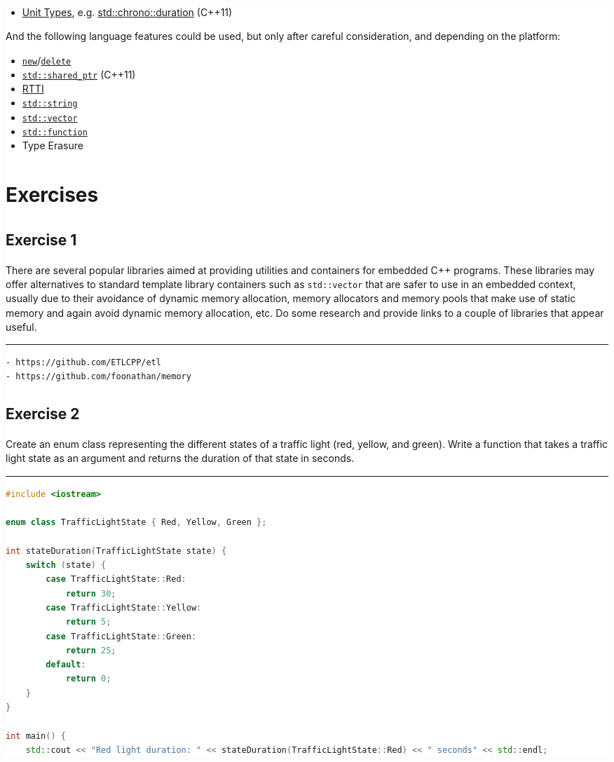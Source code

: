 - [Unit Types](https://en.cppreference.com/w/cpp/language/type_alias), e.g. [std::chrono::duration](https://en.cppreference.com/w/cpp/chrono/duration) (C++11)

And the following language features could be used, but only after careful consideration, and depending on the platform:

- [`new`](https://en.cppreference.com/w/cpp/language/new)/[`delete`](https://en.cppreference.com/w/cpp/language/delete)
- [`std::shared_ptr`](https://en.cppreference.com/w/cpp/memory/shared_ptr) (C++11)
- [RTTI](https://en.cppreference.com/w/cpp/language/typeid)
- [`std::string`](https://en.cppreference.com/w/cpp/string/basic_string)
- [`std::vector`](https://en.cppreference.com/w/cpp/container/vector)
- [`std::function`](https://en.cppreference.com/w/cpp/utility/functional/function)
- Type Erasure

# Exercises
## Exercise 1
There are several popular libraries aimed at providing utilities and containers for embedded C++ programs. These libraries may offer alternatives to standard template library containers such as `std::vector` that are safer to use in an embedded context, usually due to their avoidance of dynamic memory allocation, memory allocators and memory pools that make use of static memory and again avoid dynamic memory allocation, etc. Do some research and provide links to a couple of libraries that appear useful.

```
```

***

```
- https://github.com/ETLCPP/etl
- https://github.com/foonathan/memory
```

## Exercise 2
Create an enum class representing the different states of a traffic light (red, yellow, and green). Write a function that takes a traffic light state as an argument and returns the duration of that state in seconds.

```
```

***

```cpp
#include <iostream>

enum class TrafficLightState { Red, Yellow, Green };

int stateDuration(TrafficLightState state) {
    switch (state) {
        case TrafficLightState::Red:
            return 30;
        case TrafficLightState::Yellow:
            return 5;
        case TrafficLightState::Green:
            return 25;
        default:
            return 0;
    }
}

int main() {
    std::cout << "Red light duration: " << stateDuration(TrafficLightState::Red) << " seconds" << std::endl;
```